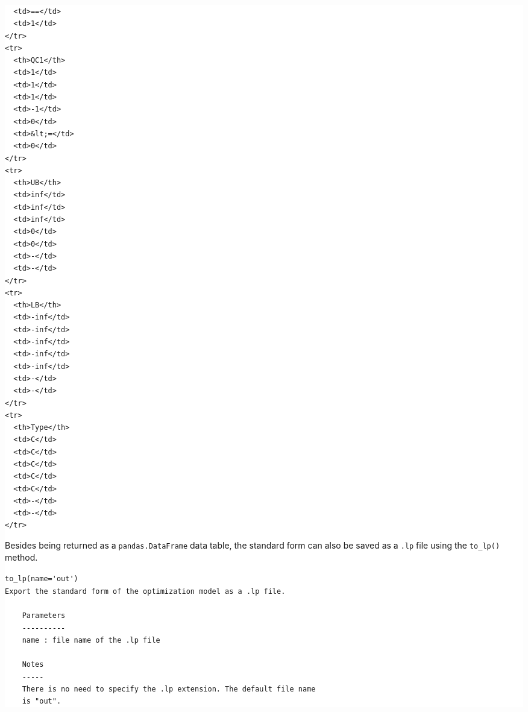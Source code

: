       <td>==</td>
      <td>1</td>
    </tr>
    <tr>
      <th>QC1</th>
      <td>1</td>
      <td>1</td>
      <td>1</td>
      <td>-1</td>
      <td>0</td>
      <td>&lt;=</td>
      <td>0</td>
    </tr>
    <tr>
      <th>UB</th>
      <td>inf</td>
      <td>inf</td>
      <td>inf</td>
      <td>0</td>
      <td>0</td>
      <td>-</td>
      <td>-</td>
    </tr>
    <tr>
      <th>LB</th>
      <td>-inf</td>
      <td>-inf</td>
      <td>-inf</td>
      <td>-inf</td>
      <td>-inf</td>
      <td>-</td>
      <td>-</td>
    </tr>
    <tr>
      <th>Type</th>
      <td>C</td>
      <td>C</td>
      <td>C</td>
      <td>C</td>
      <td>C</td>
      <td>-</td>
      <td>-</td>
    </tr>
  </tbody>
</table>
</div>

Besides being returned as a `pandas.DataFrame` data table, the standard form can also be saved as a `.lp` file using the `to_lp()` method.

```
to_lp(name='out')
Export the standard form of the optimization model as a .lp file.

    Parameters
    ----------
    name : file name of the .lp file

    Notes
    -----
    There is no need to specify the .lp extension. The default file name
    is "out".
```
